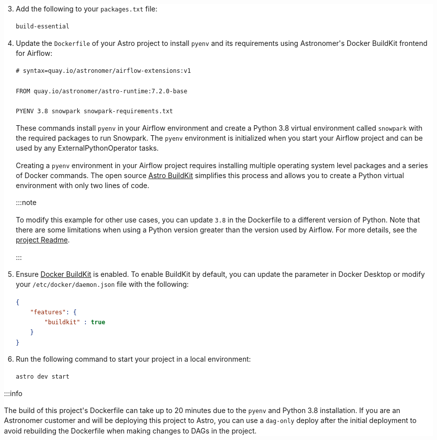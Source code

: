 3. Add the following to your `packages.txt` file:

    ```text
    build-essential
    ```

4. Update the `Dockerfile` of your Astro project to install `pyenv` and its requirements using Astronomer's Docker BuildKit frontend for Airflow:

    ```docker
    # syntax=quay.io/astronomer/airflow-extensions:v1

    FROM quay.io/astronomer/astro-runtime:7.2.0-base

    PYENV 3.8 snowpark snowpark-requirements.txt
    ```

    These commands install `pyenv` in your Airflow environment and create a Python 3.8 virtual environment called `snowpark` with the required packages to run Snowpark. The `pyenv` environment is initialized when you start your Airflow project and can be used by any ExternalPythonOperator tasks. 
    
    Creating a `pyenv` environment in your Airflow project requires installing multiple operating system level packages and a series of Docker commands. The open source [Astro BuildKit](https://github.com/astronomer/astro-provider-venv) simplifies this process and allows you to create a Python virtual environment with only two lines of code.

    :::note

    To modify this example for other use cases, you can update `3.8` in the Dockerfile to a different version of Python. Note that there are some limitations when using a Python version greater than the version used by Airflow. For more details, see the [project Readme](https://github.com/astronomer/astro-provider-venv#caveats).

    :::

5. Ensure [Docker BuildKit](https://docs.docker.com/build/buildkit/) is enabled. To enable BuildKit by default, you can update the parameter in Docker Desktop or modify your `/etc/docker/daemon.json` file with the following:

    ```json
    {
        "features": {
            "buildkit" : true
        }
    }
    ```

6. Run the following command to start your project in a local environment:

    ```bash
    astro dev start
    ```

  :::info

  The build of this project's Dockerfile can take up to 20 minutes due to the `pyenv` and Python 3.8 installation. If you are an Astronomer customer and will be deploying this project to Astro, you can use a `dag-only` deploy after the initial deployment to avoid rebuilding the Dockerfile when making changes to DAGs in the project.
